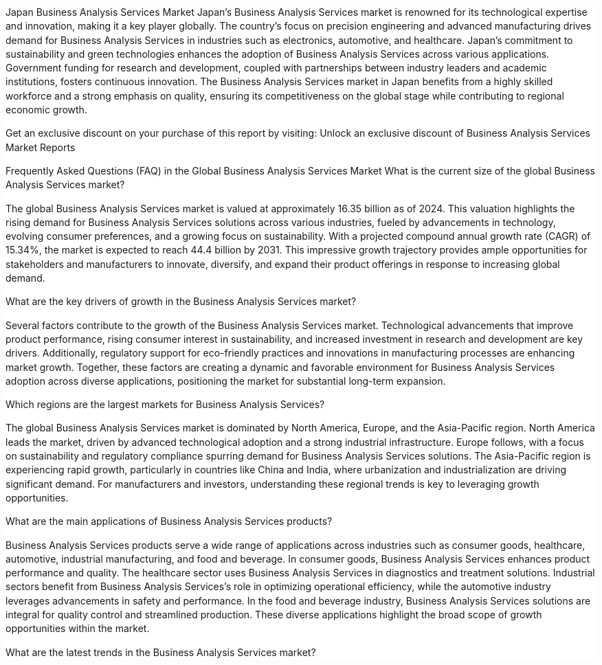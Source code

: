 Japan Business Analysis Services Market
Japan’s Business Analysis Services market is renowned for its technological expertise and innovation, making it a key player globally. The country’s focus on precision engineering and advanced manufacturing drives demand for Business Analysis Services in industries such as electronics, automotive, and healthcare. Japan’s commitment to sustainability and green technologies enhances the adoption of Business Analysis Services across various applications. Government funding for research and development, coupled with partnerships between industry leaders and academic institutions, fosters continuous innovation. The Business Analysis Services market in Japan benefits from a highly skilled workforce and a strong emphasis on quality, ensuring its competitiveness on the global stage while contributing to regional economic growth.

Get an exclusive discount on your purchase of this report by visiting: Unlock an exclusive discount of Business Analysis Services Market Reports 

Frequently Asked Questions (FAQ) in the Global Business Analysis Services Market
What is the current size of the global Business Analysis Services market?

The global Business Analysis Services market is valued at approximately 16.35 billion as of 2024. This valuation highlights the rising demand for Business Analysis Services solutions across various industries, fueled by advancements in technology, evolving consumer preferences, and a growing focus on sustainability. With a projected compound annual growth rate (CAGR) of 15.34%, the market is expected to reach 44.4 billion by 2031. This impressive growth trajectory provides ample opportunities for stakeholders and manufacturers to innovate, diversify, and expand their product offerings in response to increasing global demand.

What are the key drivers of growth in the Business Analysis Services market?

Several factors contribute to the growth of the Business Analysis Services market. Technological advancements that improve product performance, rising consumer interest in sustainability, and increased investment in research and development are key drivers. Additionally, regulatory support for eco-friendly practices and innovations in manufacturing processes are enhancing market growth. Together, these factors are creating a dynamic and favorable environment for Business Analysis Services adoption across diverse applications, positioning the market for substantial long-term expansion.

Which regions are the largest markets for Business Analysis Services?

The global Business Analysis Services market is dominated by North America, Europe, and the Asia-Pacific region. North America leads the market, driven by advanced technological adoption and a strong industrial infrastructure. Europe follows, with a focus on sustainability and regulatory compliance spurring demand for Business Analysis Services solutions. The Asia-Pacific region is experiencing rapid growth, particularly in countries like China and India, where urbanization and industrialization are driving significant demand. For manufacturers and investors, understanding these regional trends is key to leveraging growth opportunities.

What are the main applications of Business Analysis Services products?

Business Analysis Services products serve a wide range of applications across industries such as consumer goods, healthcare, automotive, industrial manufacturing, and food and beverage. In consumer goods, Business Analysis Services enhances product performance and quality. The healthcare sector uses Business Analysis Services in diagnostics and treatment solutions. Industrial sectors benefit from Business Analysis Services’s role in optimizing operational efficiency, while the automotive industry leverages advancements in safety and performance. In the food and beverage industry, Business Analysis Services solutions are integral for quality control and streamlined production. These diverse applications highlight the broad scope of growth opportunities within the market.

What are the latest trends in the Business Analysis Services market?
